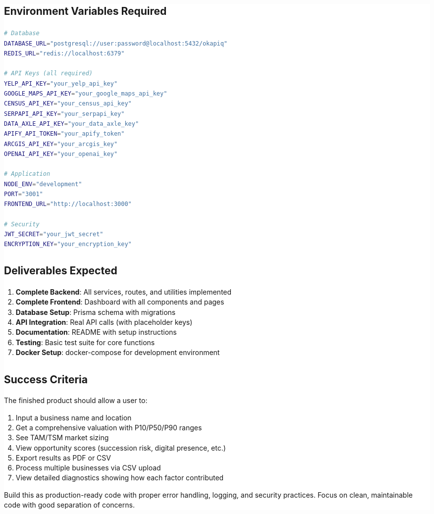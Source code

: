## Environment Variables Required

```bash
# Database
DATABASE_URL="postgresql://user:password@localhost:5432/okapiq"
REDIS_URL="redis://localhost:6379"

# API Keys (all required)
YELP_API_KEY="your_yelp_api_key"
GOOGLE_MAPS_API_KEY="your_google_maps_api_key"
CENSUS_API_KEY="your_census_api_key"
SERPAPI_API_KEY="your_serpapi_key"
DATA_AXLE_API_KEY="your_data_axle_key"
APIFY_API_TOKEN="your_apify_token"
ARCGIS_API_KEY="your_arcgis_key"
OPENAI_API_KEY="your_openai_key"

# Application
NODE_ENV="development"
PORT="3001"
FRONTEND_URL="http://localhost:3000"

# Security
JWT_SECRET="your_jwt_secret"
ENCRYPTION_KEY="your_encryption_key"
```

## Deliverables Expected

1. **Complete Backend**: All services, routes, and utilities implemented
2. **Complete Frontend**: Dashboard with all components and pages
3. **Database Setup**: Prisma schema with migrations
4. **API Integration**: Real API calls (with placeholder keys)
5. **Documentation**: README with setup instructions
6. **Testing**: Basic test suite for core functions
7. **Docker Setup**: docker-compose for development environment

## Success Criteria

The finished product should allow a user to:
1. Input a business name and location
2. Get a comprehensive valuation with P10/P50/P90 ranges
3. See TAM/TSM market sizing
4. View opportunity scores (succession risk, digital presence, etc.)
5. Export results as PDF or CSV
6. Process multiple businesses via CSV upload
7. View detailed diagnostics showing how each factor contributed

Build this as production-ready code with proper error handling, logging, and security practices. Focus on clean, maintainable code with good separation of concerns.
